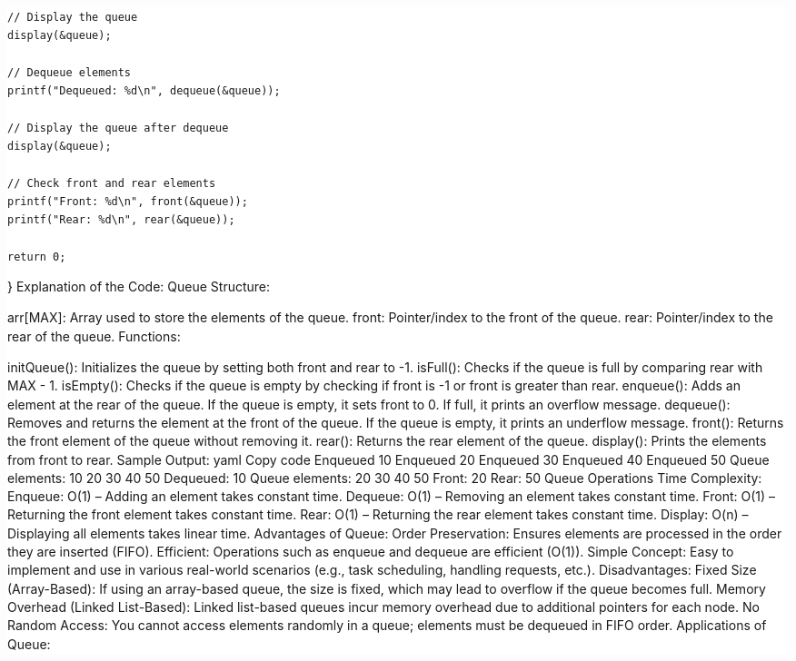     // Display the queue
    display(&queue);

    // Dequeue elements
    printf("Dequeued: %d\n", dequeue(&queue));

    // Display the queue after dequeue
    display(&queue);

    // Check front and rear elements
    printf("Front: %d\n", front(&queue));
    printf("Rear: %d\n", rear(&queue));

    return 0;
}
Explanation of the Code:
Queue Structure:

arr[MAX]: Array used to store the elements of the queue.
front: Pointer/index to the front of the queue.
rear: Pointer/index to the rear of the queue.
Functions:

initQueue(): Initializes the queue by setting both front and rear to -1.
isFull(): Checks if the queue is full by comparing rear with MAX - 1.
isEmpty(): Checks if the queue is empty by checking if front is -1 or front is greater than rear.
enqueue(): Adds an element at the rear of the queue. If the queue is empty, it sets front to 0. If full, it prints an overflow message.
dequeue(): Removes and returns the element at the front of the queue. If the queue is empty, it prints an underflow message.
front(): Returns the front element of the queue without removing it.
rear(): Returns the rear element of the queue.
display(): Prints the elements from front to rear.
Sample Output:
yaml
Copy code
Enqueued 10
Enqueued 20
Enqueued 30
Enqueued 40
Enqueued 50
Queue elements: 10 20 30 40 50
Dequeued: 10
Queue elements: 20 30 40 50
Front: 20
Rear: 50
Queue Operations Time Complexity:
Enqueue: O(1) – Adding an element takes constant time.
Dequeue: O(1) – Removing an element takes constant time.
Front: O(1) – Returning the front element takes constant time.
Rear: O(1) – Returning the rear element takes constant time.
Display: O(n) – Displaying all elements takes linear time.
Advantages of Queue:
Order Preservation: Ensures elements are processed in the order they are inserted (FIFO).
Efficient: Operations such as enqueue and dequeue are efficient (O(1)).
Simple Concept: Easy to implement and use in various real-world scenarios (e.g., task scheduling, handling requests, etc.).
Disadvantages:
Fixed Size (Array-Based): If using an array-based queue, the size is fixed, which may lead to overflow if the queue becomes full.
Memory Overhead (Linked List-Based): Linked list-based queues incur memory overhead due to additional pointers for each node.
No Random Access: You cannot access elements randomly in a queue; elements must be dequeued in FIFO order.
Applications of Queue:
